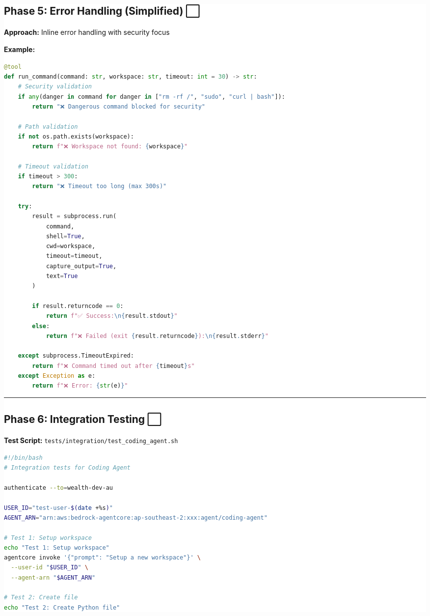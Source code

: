 
## Phase 5: Error Handling (Simplified) ⬜

**Approach:** Inline error handling with security focus

**Example:**
```python
@tool
def run_command(command: str, workspace: str, timeout: int = 30) -> str:
    # Security validation
    if any(danger in command for danger in ["rm -rf /", "sudo", "curl | bash"]):
        return "❌ Dangerous command blocked for security"
    
    # Path validation
    if not os.path.exists(workspace):
        return f"❌ Workspace not found: {workspace}"
    
    # Timeout validation
    if timeout > 300:
        return "❌ Timeout too long (max 300s)"
    
    try:
        result = subprocess.run(
            command,
            shell=True,
            cwd=workspace,
            timeout=timeout,
            capture_output=True,
            text=True
        )
        
        if result.returncode == 0:
            return f"✅ Success:\n{result.stdout}"
        else:
            return f"❌ Failed (exit {result.returncode}):\n{result.stderr}"
            
    except subprocess.TimeoutExpired:
        return f"❌ Command timed out after {timeout}s"
    except Exception as e:
        return f"❌ Error: {str(e)}"
```

---

## Phase 6: Integration Testing ⬜

**Test Script:** `tests/integration/test_coding_agent.sh`

```bash
#!/bin/bash
# Integration tests for Coding Agent

authenticate --to=wealth-dev-au

USER_ID="test-user-$(date +%s)"
AGENT_ARN="arn:aws:bedrock-agentcore:ap-southeast-2:xxx:agent/coding-agent"

# Test 1: Setup workspace
echo "Test 1: Setup workspace"
agentcore invoke '{"prompt": "Setup a new workspace"}' \
  --user-id "$USER_ID" \
  --agent-arn "$AGENT_ARN"

# Test 2: Create file
echo "Test 2: Create Python file"
```